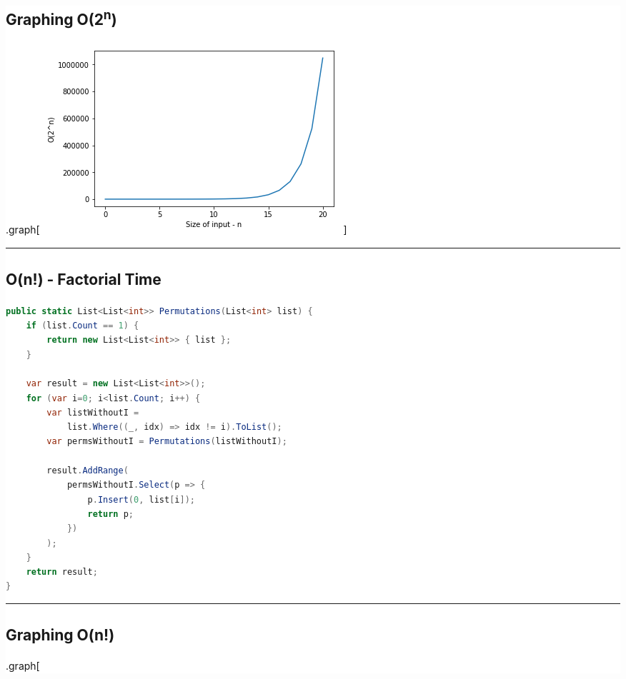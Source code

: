 ## Graphing O(2<sup>n</sup>)
.graph[
![O(2^n)](images/O2pown.png "O(2^n)")
]

---
## O(n!) - Factorial Time
```cs
public static List<List<int>> Permutations(List<int> list) {
    if (list.Count == 1) {
        return new List<List<int>> { list };
    }

    var result = new List<List<int>>();
    for (var i=0; i<list.Count; i++) {
        var listWithoutI = 
            list.Where((_, idx) => idx != i).ToList();
        var permsWithoutI = Permutations(listWithoutI);

        result.AddRange(
            permsWithoutI.Select(p => {
                p.Insert(0, list[i]);
                return p;
            })
        );
    }
    return result;
}
```

---
## Graphing O(n!)
.graph[